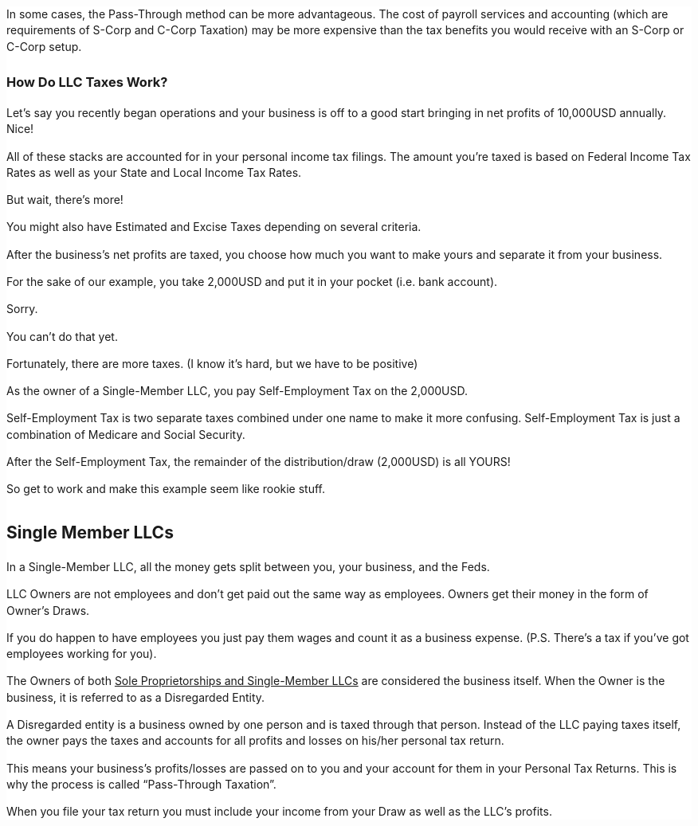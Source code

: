 In some cases, the Pass-Through method can be more advantageous. The cost of payroll services and accounting (which are requirements of S-Corp and C-Corp Taxation) may be more expensive than the tax benefits you would receive with an S-Corp or C-Corp setup. 

### How Do LLC Taxes Work?

Let’s say you recently began operations and your business is off to a good start bringing in net profits of 10,000USD annually. Nice! 

All of these stacks are accounted for in your personal income tax filings. The amount you’re taxed is based on Federal Income Tax Rates as well as your State and Local Income Tax Rates. 

But wait, there’s more!

You might also have Estimated and Excise Taxes depending on several criteria. 

After the business’s net profits are taxed, you choose how much you want to make yours and separate it from your business. 

For the sake of our example, you take 2,000USD and put it in your pocket (i.e. bank account). 

Sorry. 

You can’t do that yet. 

Fortunately, there are more taxes. (I know it’s hard, but we have to be positive)

As the owner of a Single-Member LLC, you pay Self-Employment Tax on the 2,000USD.

Self-Employment Tax is two separate taxes combined under one name to make it more confusing. Self-Employment Tax is just a combination of Medicare and Social Security. 

After the Self-Employment Tax, the remainder of the distribution/draw (2,000USD) is all YOURS!

So get to work and make this example seem like rookie stuff.

## Single Member LLCs

In a Single-Member LLC, all the money gets split between you, your business, and the Feds. 

LLC Owners are not employees and don’t get paid out the same way as employees. Owners get their money in the form of Owner’s Draws. 

If you do happen to have employees you just pay them wages and count it as a business expense. (P.S. There’s a tax if you’ve got employees working for you).

The Owners of both [Sole Proprietorships and Single-Member LLCs](https://www.businessinitiative.org/sole-proprietorship-vs-llc/) are considered the business itself. When the Owner is the business, it is referred to as a Disregarded Entity. 

A Disregarded entity is a business owned by one person and is taxed through that person. Instead of the LLC paying taxes itself, the owner pays the taxes and accounts for all profits and losses on his/her personal tax return. 

This means your business’s profits/losses are passed on to you and your account for them in your Personal Tax Returns. This is why the process is called “Pass-Through Taxation”. 

When you file your tax return you must include your income from your Draw as well as the LLC’s profits. 

